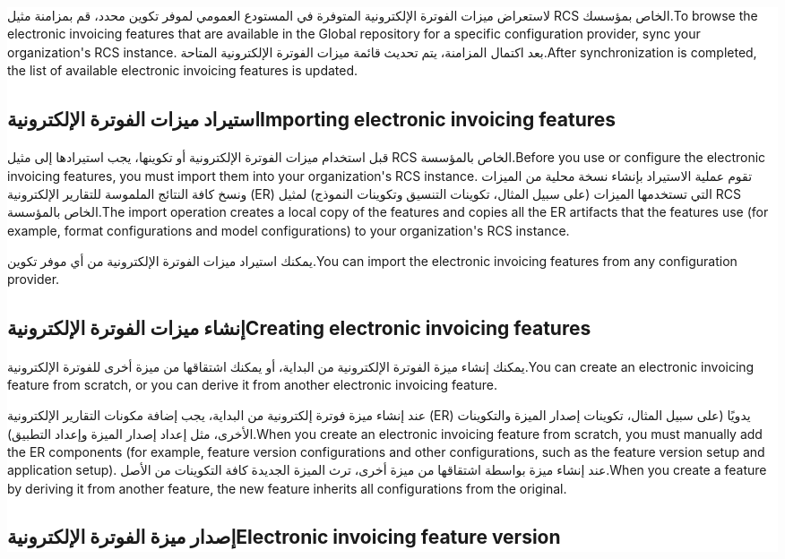 <span data-ttu-id="4abf1-387">لاستعراض ميزات الفوترة الإلكترونية المتوفرة في المستودع العمومي لموفر تكوين محدد، قم بمزامنة مثيل RCS الخاص بمؤسسك.</span><span class="sxs-lookup"><span data-stu-id="4abf1-387">To browse the electronic invoicing features that are available in the Global repository for a specific configuration provider, sync your organization's RCS instance.</span></span> <span data-ttu-id="4abf1-388">بعد اكتمال المزامنة، يتم تحديث قائمة ميزات الفوترة الإلكترونية المتاحة.</span><span class="sxs-lookup"><span data-stu-id="4abf1-388">After synchronization is completed, the list of available electronic invoicing features is updated.</span></span>

## <a name="importing-electronic-invoicing-features"></a><span data-ttu-id="4abf1-389">استيراد ميزات الفوترة الإلكترونية</span><span class="sxs-lookup"><span data-stu-id="4abf1-389">Importing electronic invoicing features</span></span>

<span data-ttu-id="4abf1-390">قبل استخدام ميزات الفوترة الإلكترونية أو تكوينها، يجب استيرادها إلى مثيل RCS الخاص بالمؤسسة.</span><span class="sxs-lookup"><span data-stu-id="4abf1-390">Before you use or configure the electronic invoicing features, you must import them into your organization's RCS instance.</span></span> <span data-ttu-id="4abf1-391">تقوم عملية الاستيراد بإنشاء نسخة محلية من الميزات ونسخ كافة النتائج الملموسة للتقارير الإلكترونية (ER) التي تستخدمها الميزات (على سبيل المثال، تكوينات التنسيق وتكوينات النموذج) لمثيل RCS الخاص بالمؤسسة.</span><span class="sxs-lookup"><span data-stu-id="4abf1-391">The import operation creates a local copy of the features and copies all the ER artifacts that the features use (for example, format configurations and model configurations) to your organization's RCS instance.</span></span>

<span data-ttu-id="4abf1-392">يمكنك استيراد ميزات الفوترة الإلكترونية من أي موفر تكوين.</span><span class="sxs-lookup"><span data-stu-id="4abf1-392">You can import the electronic invoicing features from any configuration provider.</span></span>

## <a name="creating-electronic-invoicing-features"></a><span data-ttu-id="4abf1-393">إنشاء ميزات الفوترة الإلكترونية</span><span class="sxs-lookup"><span data-stu-id="4abf1-393">Creating electronic invoicing features</span></span>

<span data-ttu-id="4abf1-394">يمكنك إنشاء ميزة الفوترة الإلكترونية من البداية، أو يمكنك اشتقاقها من ميزة أخرى للفوترة الإلكترونية.</span><span class="sxs-lookup"><span data-stu-id="4abf1-394">You can create an electronic invoicing feature from scratch, or you can derive it from another electronic invoicing feature.</span></span>

<span data-ttu-id="4abf1-395">عند إنشاء ميزة فوترة إلكترونية من البداية، يجب إضافة مكونات التقارير الإلكترونية (ER) يدويًا (على سبيل المثال، تكوينات إصدار الميزة والتكوينات الأخرى، مثل إعداد إصدار الميزة وإعداد التطبيق).</span><span class="sxs-lookup"><span data-stu-id="4abf1-395">When you create an electronic invoicing feature from scratch, you must manually add the ER components (for example, feature version configurations and other configurations, such as the feature version setup and application setup).</span></span> <span data-ttu-id="4abf1-396">عند إنشاء ميزة بواسطة اشتقاقها من ميزة أخرى، ترث الميزة الجديدة كافة التكوينات من الأصل.</span><span class="sxs-lookup"><span data-stu-id="4abf1-396">When you create a feature by deriving it from another feature, the new feature inherits all configurations from the original.</span></span> 

## <a name="electronic-invoicing-feature-version"></a><span data-ttu-id="4abf1-397">إصدار ميزة الفوترة الإلكترونية</span><span class="sxs-lookup"><span data-stu-id="4abf1-397">Electronic invoicing feature version</span></span>
